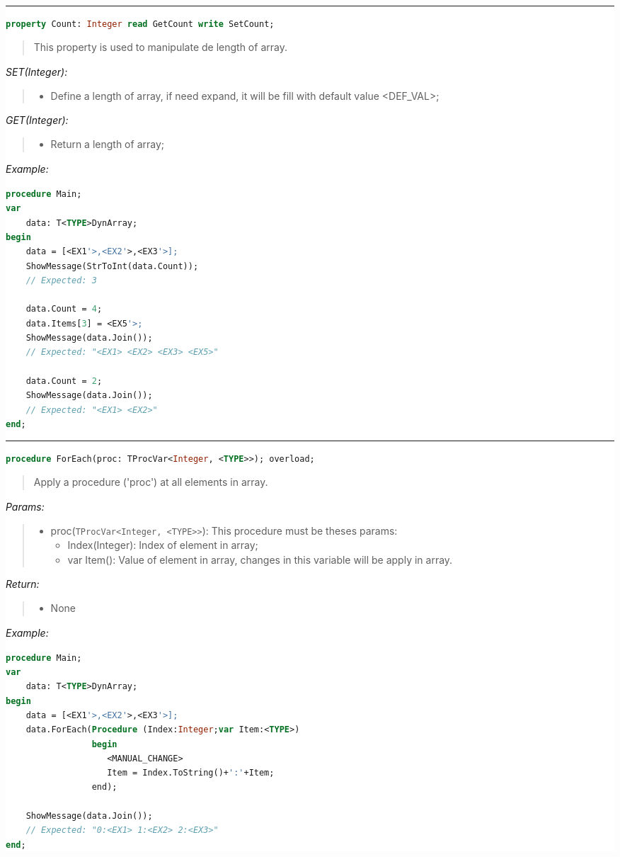 <hr width=”100%”>

```pascal
property Count: Integer read GetCount write SetCount;
 ```

> This property is used to manipulate de length of array.

*SET(Integer):*
>  - Define a length of array, if need expand, it will be fill with default value <DEF_VAL>;

*GET(Integer):*
>  - Return a length of array;

*Example:*

``` pascal
procedure Main;
var 
	data: T<TYPE>DynArray;
begin
	data = [<EX1'>,<EX2'>,<EX3'>];
	ShowMessage(StrToInt(data.Count));	
	// Expected: 3
	
	data.Count = 4;
	data.Items[3] = <EX5'>;
	ShowMessage(data.Join());
	// Expected: "<EX1> <EX2> <EX3> <EX5>"

	data.Count = 2;
	ShowMessage(data.Join());
	// Expected: "<EX1> <EX2>"
end;
```

<hr width=”100%”>

```pascal
procedure ForEach(proc: TProcVar<Integer, <TYPE>>); overload;
 ```

> Apply a procedure ('proc') at all elements in array. 

*Params:*
>  - proc(``TProcVar<Integer, <TYPE>>``): This procedure must be theses params:
> 		- Index(Integer): Index of element in array;
> 		- var Item(<TYPE>): Value of element in array, changes in this variable will be apply in array.

*Return:*
>  - None

*Example:*

``` pascal
procedure Main;
var 
	data: T<TYPE>DynArray;
begin
	data = [<EX1'>,<EX2'>,<EX3'>];
	data.ForEach(Procedure (Index:Integer;var Item:<TYPE>)
				 begin
					<MANUAL_CHANGE>			 
				 	Item = Index.ToString()+':'+Item;
				 end);

	ShowMessage(data.Join());
	// Expected: "0:<EX1> 1:<EX2> 2:<EX3>"		
end;
```
